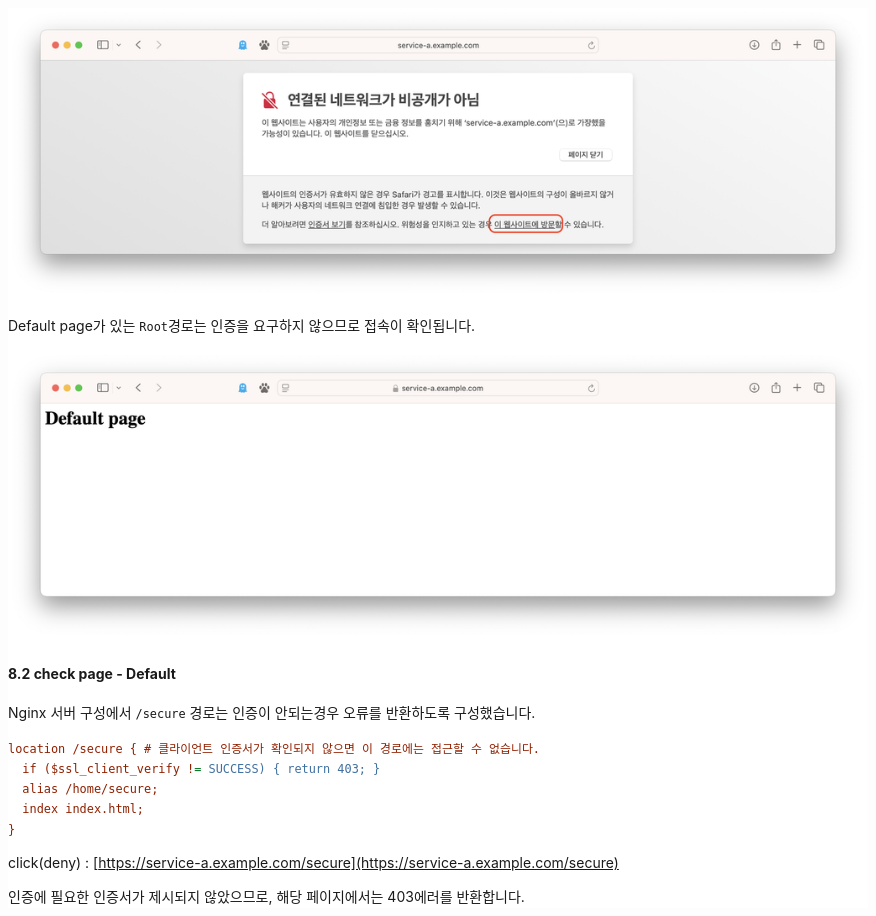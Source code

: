 ![browser-ca-issue](./image/mtls-auth-browser-ca-issue-allow.png)

Default page가 있는 `Root`경로는 인증을 요구하지 않으므로 접속이 확인됩니다.

![browser-default-page](./image/mtls-auth-browser-default-page.png)

#### 8.2 check page - Default

Nginx 서버 구성에서 `/secure` 경로는 인증이 안되는경우 오류를 반환하도록 구성했습니다.

```ini {2}
location /secure { # 클라이언트 인증서가 확인되지 않으면 이 경로에는 접근할 수 없습니다.
  if ($ssl_client_verify != SUCCESS) { return 403; }
  alias /home/secure;
  index index.html;
}
```

click(deny) : [https://service-a.example.com/secure](https://service-a.example.com/secure)

인증에 필요한 인증서가 제시되지 않았으므로, 해당 페이지에서는 403에러를 반환합니다.
